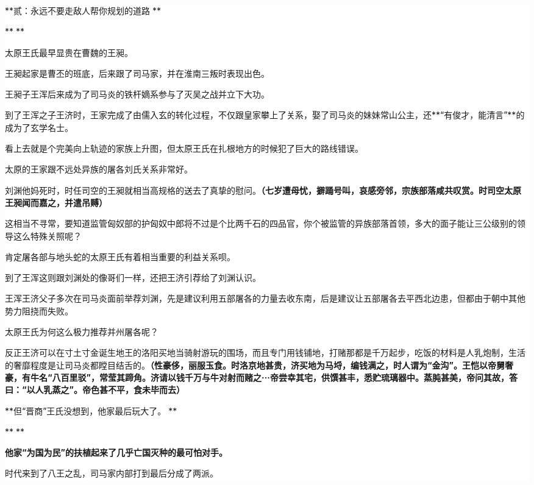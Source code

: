 **贰：永远不要走敌人帮你规划的道路
**

**
**

太原王氏最早显贵在曹魏的王昶。



王昶起家是曹丕的班底，后来跟了司马家，并在淮南三叛时表现出色。



王昶子王浑后来成为了司马炎的铁杆嫡系参与了灭吴之战并立下大功。



到了王浑之子王济时，王家完成了由儒入玄的转化过程，不仅跟皇家攀上了关系，娶了司马炎的妹妹常山公主，还**“有俊才，能清言”**的成为了玄学名士。



看上去就是个完美向上轨迹的家族上升图，但太原王氏在扎根地方的时候犯了巨大的路线错误。



太原的王家跟不远处异族的屠各刘氏关系非常好。



刘渊他妈死时，时任司空的王昶就相当高规格的送去了真挚的慰问。**（七岁遭母忧，擗踊号叫，哀感旁邻，宗族部落咸共叹赏。时司空太原王昶闻而嘉之，并遣吊赙）**



这相当不寻常，要知道监管匈奴部的护匈奴中郎将不过是个比两千石的四品官，你个被监管的异族部落首领，多大的面子能让三公级别的领导这么特殊关照呢？



肯定屠各部与地头蛇的太原王氏有着相当重要的利益关系呗。



到了王浑这则跟刘渊处的像哥们一样，还把王济引荐给了刘渊认识。



王浑王济父子多次在司马炎面前举荐刘渊，先是建议利用五部屠各的力量去收东南，后是建议让五部屠各去平西北边患，但都由于朝中其他势力阻挠而失败。



太原王氏为何这么极力推荐并州屠各呢？



反正王济可以在寸土寸金诞生地王的洛阳买地当骑射游玩的围场，而且专门用钱铺地，打赌那都是千万起步，吃饭的材料是人乳炮制，生活的奢靡程度是让司马炎都瞠目结舌的。**（性豪侈，丽服玉食。时洛京地甚贵，济买地为马埒，编钱满之，时人谓为“金沟”。王恺以帝舅奢豪，有牛名“八百里驳”，常莹其蹄角。济请以钱千万与牛对射而赌之···帝尝幸其宅，供馔甚丰，悉贮琉璃器中。蒸肫甚美，帝问其故，答曰：“以人乳蒸之”。帝色甚不平，食未毕而去）**



**但“晋商”王氏没想到，他家最后玩大了。
**

**
**

**他家“为国为民”的扶植起来了几乎亡国灭种的最可怕对手。**



时代来到了八王之乱，司马家内部打到最后分成了两派。
